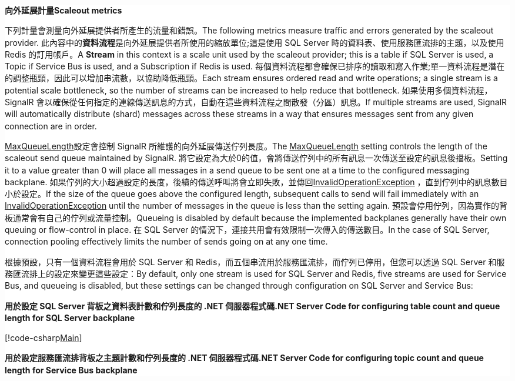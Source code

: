 <a id="scaleout_metrics"></a>

<span data-ttu-id="f74ef-231">**向外延展計量**</span><span class="sxs-lookup"><span data-stu-id="f74ef-231">**Scaleout metrics**</span></span>

<span data-ttu-id="f74ef-232">下列計量會測量向外延展提供者所產生的流量和錯誤。</span><span class="sxs-lookup"><span data-stu-id="f74ef-232">The following metrics measure traffic and errors generated by the scaleout provider.</span></span> <span data-ttu-id="f74ef-233">此內容中的**資料流程**是向外延展提供者所使用的縮放單位;這是使用 SQL Server 時的資料表、使用服務匯流排的主題，以及使用 Redis 的訂用帳戶。</span><span class="sxs-lookup"><span data-stu-id="f74ef-233">A **Stream** in this context is a scale unit used by the scaleout provider; this is a table if SQL Server is used, a Topic if Service Bus is used, and a Subscription if Redis is used.</span></span> <span data-ttu-id="f74ef-234">每個資料流程都會確保已排序的讀取和寫入作業;單一資料流程是潛在的調整瓶頸，因此可以增加串流數，以協助降低瓶頸。</span><span class="sxs-lookup"><span data-stu-id="f74ef-234">Each stream ensures ordered read and write operations; a single stream is a potential scale bottleneck, so the number of streams can be increased to help reduce that bottleneck.</span></span> <span data-ttu-id="f74ef-235">如果使用多個資料流程，SignalR 會以確保從任何指定的連線傳送訊息的方式，自動在這些資料流程之間散發（分區）訊息。</span><span class="sxs-lookup"><span data-stu-id="f74ef-235">If multiple streams are used, SignalR will automatically distribute (shard) messages across these streams in a way that ensures messages sent from any given connection are in order.</span></span>

<span data-ttu-id="f74ef-236">[MaxQueueLength](https://msdn.microsoft.com/library/microsoft.aspnet.signalr.messaging.scaleoutconfiguration.maxqueuelength(v=vs.118).aspx)設定會控制 SignalR 所維護的向外延展傳送佇列長度。</span><span class="sxs-lookup"><span data-stu-id="f74ef-236">The [MaxQueueLength](https://msdn.microsoft.com/library/microsoft.aspnet.signalr.messaging.scaleoutconfiguration.maxqueuelength(v=vs.118).aspx) setting controls the length of the scaleout send queue maintained by SignalR.</span></span> <span data-ttu-id="f74ef-237">將它設定為大於0的值，會將傳送佇列中的所有訊息一次傳送至設定的訊息後擋板。</span><span class="sxs-lookup"><span data-stu-id="f74ef-237">Setting it to a value greater than 0 will place all messages in a send queue to be sent one at a time to the configured messaging backplane.</span></span> <span data-ttu-id="f74ef-238">如果佇列的大小超過設定的長度，後續的傳送呼叫將會立即失敗，並傳回[InvalidOperationException](https://msdn.microsoft.com/library/system.invalidoperationexception(v=vs.118).aspx) ，直到佇列中的訊息數目小於設定。</span><span class="sxs-lookup"><span data-stu-id="f74ef-238">If the size of the queue goes above the configured length, subsequent calls to send will fail immediately with an [InvalidOperationException](https://msdn.microsoft.com/library/system.invalidoperationexception(v=vs.118).aspx) until the number of messages in the queue is less than the setting again.</span></span> <span data-ttu-id="f74ef-239">預設會停用佇列，因為實作的背板通常會有自己的佇列或流量控制。</span><span class="sxs-lookup"><span data-stu-id="f74ef-239">Queueing is disabled by default because the implemented backplanes generally have their own queuing or flow-control in place.</span></span> <span data-ttu-id="f74ef-240">在 SQL Server 的情況下，連接共用會有效限制一次傳入的傳送數目。</span><span class="sxs-lookup"><span data-stu-id="f74ef-240">In the case of SQL Server, connection pooling effectively limits the number of sends going on at any one time.</span></span>

<span data-ttu-id="f74ef-241">根據預設，只有一個資料流程會用於 SQL Server 和 Redis，而五個串流用於服務匯流排，而佇列已停用，但您可以透過 SQL Server 和服務匯流排上的設定來變更這些設定：</span><span class="sxs-lookup"><span data-stu-id="f74ef-241">By default, only one stream is used for SQL Server and Redis, five streams are used for Service Bus, and queueing is disabled, but these settings can be changed through configuration on SQL Server and Service Bus:</span></span>

<span data-ttu-id="f74ef-242">**用於設定 SQL Server 背板之資料表計數和佇列長度的 .NET 伺服器程式碼**</span><span class="sxs-lookup"><span data-stu-id="f74ef-242">**.NET Server Code for configuring table count and queue length for SQL Server backplane**</span></span>

[!code-csharp[Main](signalr-performance/samples/sample9.cs)]

<span data-ttu-id="f74ef-243">**用於設定服務匯流排背板之主題計數和佇列長度的 .NET 伺服器程式碼**</span><span class="sxs-lookup"><span data-stu-id="f74ef-243">**.NET Server Code for configuring topic count and queue length for Service Bus backplane**</span></span>
